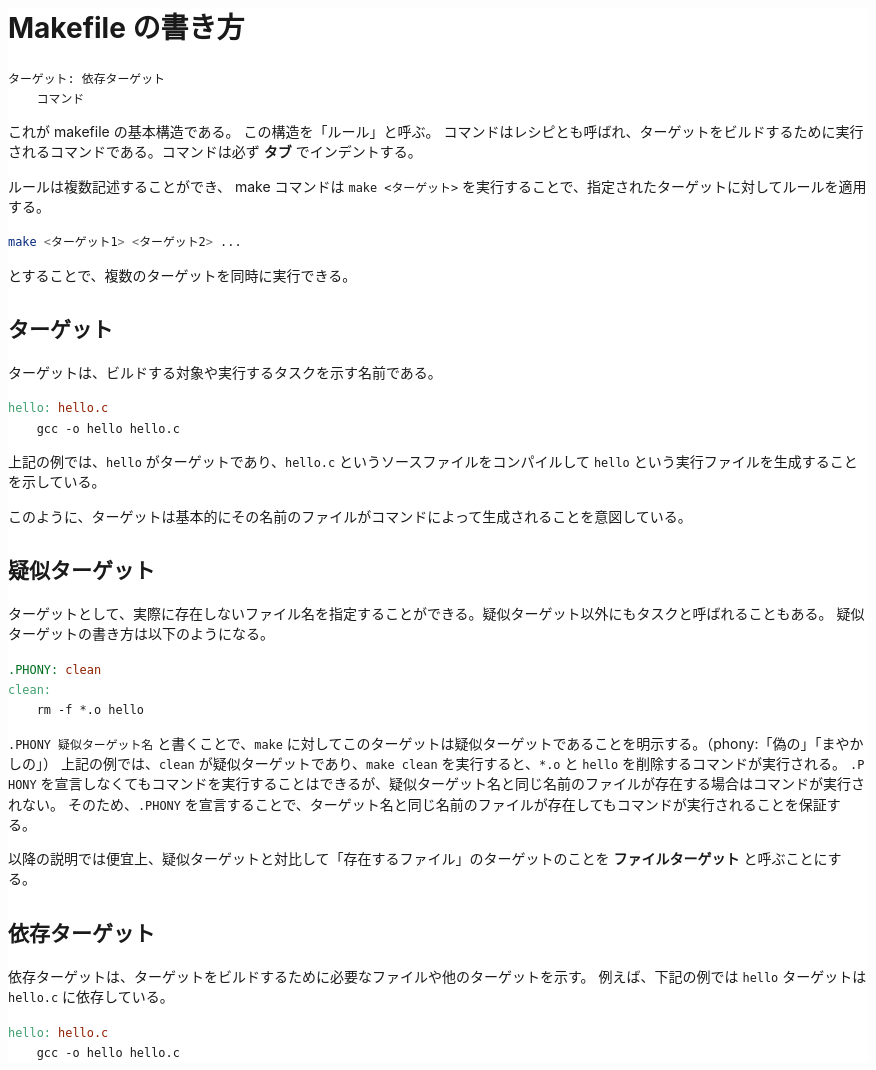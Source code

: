# Makefile の書き方

```plain
ターゲット: 依存ターゲット
    コマンド
```

これが makefile の基本構造である。
この構造を「ルール」と呼ぶ。
コマンドはレシピとも呼ばれ、ターゲットをビルドするために実行されるコマンドである。コマンドは必ず **タブ** でインデントする。

ルールは複数記述することができ、 make コマンドは `make <ターゲット>` を実行することで、指定されたターゲットに対してルールを適用する。

```bash
make <ターゲット1> <ターゲット2> ...
```

とすることで、複数のターゲットを同時に実行できる。

## ターゲット

ターゲットは、ビルドする対象や実行するタスクを示す名前である。

```makefile
hello: hello.c
    gcc -o hello hello.c
```

上記の例では、`hello` がターゲットであり、`hello.c` というソースファイルをコンパイルして `hello` という実行ファイルを生成することを示している。

このように、ターゲットは基本的にその名前のファイルがコマンドによって生成されることを意図している。

## 疑似ターゲット

ターゲットとして、実際に存在しないファイル名を指定することができる。疑似ターゲット以外にもタスクと呼ばれることもある。
疑似ターゲットの書き方は以下のようになる。

```makefile
.PHONY: clean
clean:
    rm -f *.o hello
```

`.PHONY 疑似ターゲット名` と書くことで、`make` に対してこのターゲットは疑似ターゲットであることを明示する。（phony:「偽の」「まやかしの」）
上記の例では、`clean` が疑似ターゲットであり、`make clean` を実行すると、`*.o` と `hello` を削除するコマンドが実行される。
`.PHONY` を宣言しなくてもコマンドを実行することはできるが、疑似ターゲット名と同じ名前のファイルが存在する場合はコマンドが実行されない。
そのため、`.PHONY` を宣言することで、ターゲット名と同じ名前のファイルが存在してもコマンドが実行されることを保証する。

以降の説明では便宜上、疑似ターゲットと対比して「存在するファイル」のターゲットのことを **ファイルターゲット** と呼ぶことにする。

## 依存ターゲット

依存ターゲットは、ターゲットをビルドするために必要なファイルや他のターゲットを示す。
例えば、下記の例では `hello` ターゲットは `hello.c` に依存している。

```makefile
hello: hello.c
    gcc -o hello hello.c
```
